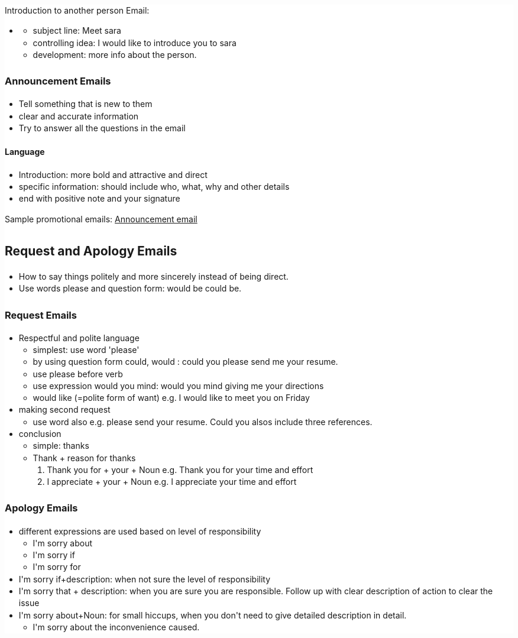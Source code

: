Introduction to another person Email: 

- - subject line: Meet sara
  - controlling idea: I would like to introduce you to sara
  - development: more info about the person.

### Announcement Emails
- Tell something that is new to them
- clear and accurate information 
- Try to answer all the questions in the email

#### Language

- Introduction: more bold and attractive and direct
- specific information: should include who, what, why and other details
- end with positive note and your signature 

Sample promotional emails: [Announcement email](https://www.getvero.com/resources/guides/lifecycle-marketing/promotional-emails/)

## Request and Apology Emails

- How to say things politely and more sincerely instead of being direct.
- Use words please and question form: would be could be.
### Request Emails
- Respectful and polite language
	- simplest: use word 'please'
	- by using question form could, would : could you please send me your resume.
	- use please before verb
	- use expression would you mind: would you mind giving me your directions 
	- would like (=polite form of want) e.g. I would like to meet you on Friday
- making second request
	- use word also
	e.g. please send your resume. Could you alsos include three references. 
- conclusion
	- simple: thanks
	- Thank + reason for thanks 
		1. Thank you for + your + Noun
		e.g. Thank you for your time and effort
		2. I appreciate + your + Noun
		e.g. I appreciate your time and effort
	
### Apology Emails 
- different expressions are used based on level of responsibility 
	- I'm sorry about
	- I'm sorry if
	- I'm sorry for
- I'm sorry if+description: when not sure the level of responsibility 
- I'm sorry that + description: when you are sure you are responsible. Follow up with clear description of action to clear the issue
- I'm sorry about+Noun: for small hiccups, when you don't need to give detailed description in detail. 
	- I'm sorry about the inconvenience caused. 
